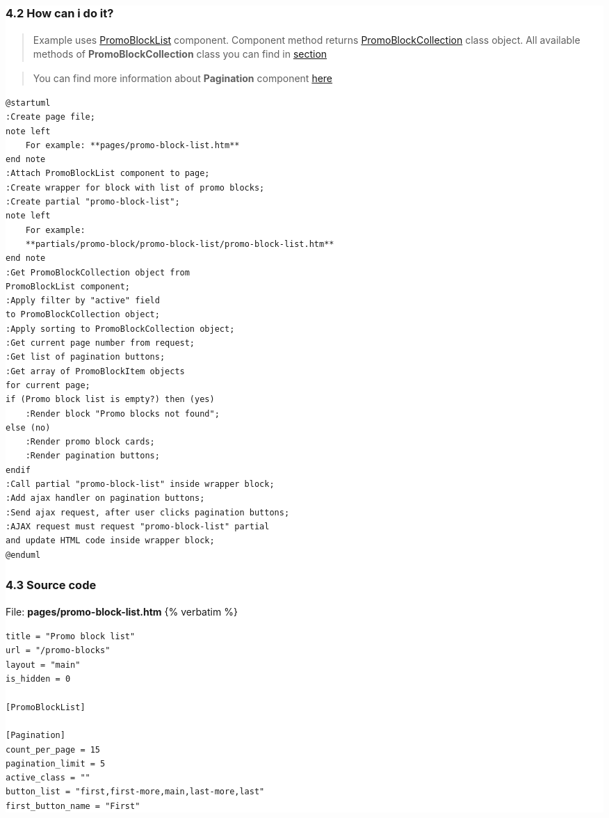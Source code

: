 ### 4.2 How can i do it?

> Example uses [PromoBlockList](modules/promo-block/component/component.md#promoblocklist) component.
Component method returns [PromoBlockCollection](modules/promo-block/collection/collection.md#promoblockcollection) class object.
All available methods of **PromoBlockCollection** class you can find in [section](modules/promo-block/collection/collection.md#promoblockcollection)

> You can find more information about **Pagination** component [here](modules/pagination/home.md)

```plantuml
@startuml
:Create page file;
note left
    For example: **pages/promo-block-list.htm**
end note
:Attach PromoBlockList component to page;
:Create wrapper for block with list of promo blocks;
:Create partial "promo-block-list";
note left
    For example:
    **partials/promo-block/promo-block-list/promo-block-list.htm**
end note
:Get PromoBlockCollection object from
PromoBlockList component;
:Apply filter by "active" field
to PromoBlockCollection object;
:Apply sorting to PromoBlockCollection object;
:Get current page number from request;
:Get list of pagination buttons;
:Get array of PromoBlockItem objects
for current page;
if (Promo block list is empty?) then (yes)
    :Render block "Promo blocks not found";
else (no)
    :Render promo block cards;
    :Render pagination buttons;
endif
:Call partial "promo-block-list" inside wrapper block;
:Add ajax handler on pagination buttons;
:Send ajax request, after user clicks pagination buttons;
:AJAX request must request "promo-block-list" partial
and update HTML code inside wrapper block;
@enduml
```

### 4.3 Source code

File: **pages/promo-block-list.htm**
{% verbatim %}
```twig
title = "Promo block list"
url = "/promo-blocks"
layout = "main"
is_hidden = 0

[PromoBlockList]

[Pagination]
count_per_page = 15
pagination_limit = 5
active_class = ""
button_list = "first,first-more,main,last-more,last"
first_button_name = "First"
```